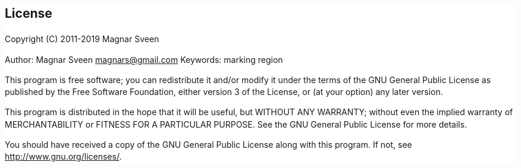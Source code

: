 ## License

Copyright (C) 2011-2019 Magnar Sveen

Author: Magnar Sveen <magnars@gmail.com>
Keywords: marking region

This program is free software; you can redistribute it and/or modify
it under the terms of the GNU General Public License as published by
the Free Software Foundation, either version 3 of the License, or
(at your option) any later version.

This program is distributed in the hope that it will be useful,
but WITHOUT ANY WARRANTY; without even the implied warranty of
MERCHANTABILITY or FITNESS FOR A PARTICULAR PURPOSE.  See the
GNU General Public License for more details.

You should have received a copy of the GNU General Public License
along with this program.  If not, see <http://www.gnu.org/licenses/>.
